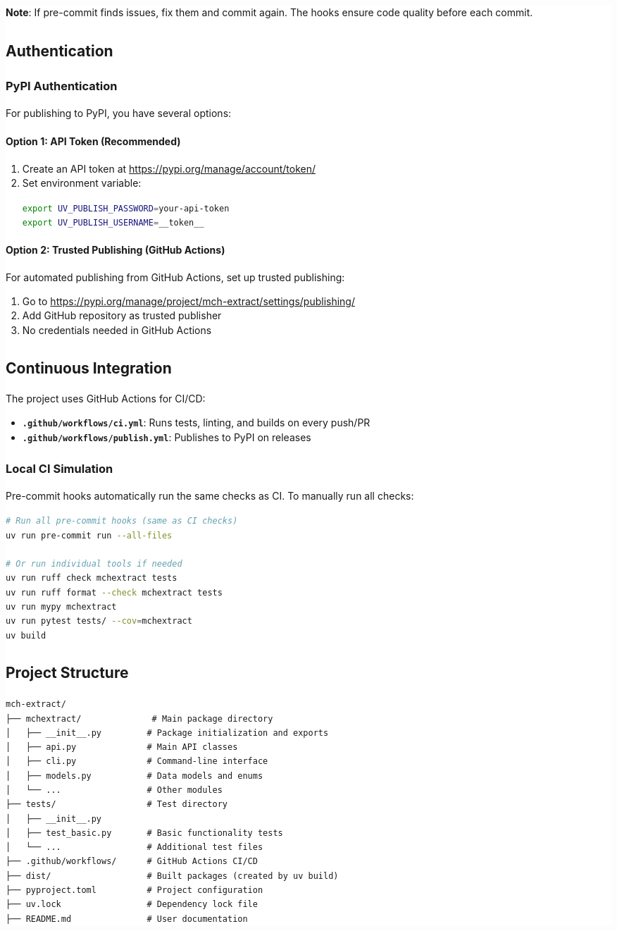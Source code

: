 **Note**: If pre-commit finds issues, fix them and commit again. The hooks ensure code quality before each commit.

## Authentication

### PyPI Authentication

For publishing to PyPI, you have several options:

#### Option 1: API Token (Recommended)
1. Create an API token at https://pypi.org/manage/account/token/
2. Set environment variable:
   ```bash
   export UV_PUBLISH_PASSWORD=your-api-token
   export UV_PUBLISH_USERNAME=__token__
   ```

#### Option 2: Trusted Publishing (GitHub Actions)
For automated publishing from GitHub Actions, set up trusted publishing:
1. Go to https://pypi.org/manage/project/mch-extract/settings/publishing/
2. Add GitHub repository as trusted publisher
3. No credentials needed in GitHub Actions

## Continuous Integration

The project uses GitHub Actions for CI/CD:

- **`.github/workflows/ci.yml`**: Runs tests, linting, and builds on every push/PR
- **`.github/workflows/publish.yml`**: Publishes to PyPI on releases

### Local CI Simulation
Pre-commit hooks automatically run the same checks as CI. To manually run all checks:

```bash
# Run all pre-commit hooks (same as CI checks)
uv run pre-commit run --all-files

# Or run individual tools if needed
uv run ruff check mchextract tests
uv run ruff format --check mchextract tests  
uv run mypy mchextract
uv run pytest tests/ --cov=mchextract
uv build
```

## Project Structure

```
mch-extract/
├── mchextract/              # Main package directory
│   ├── __init__.py         # Package initialization and exports
│   ├── api.py              # Main API classes
│   ├── cli.py              # Command-line interface
│   ├── models.py           # Data models and enums
│   └── ...                 # Other modules
├── tests/                  # Test directory
│   ├── __init__.py
│   ├── test_basic.py       # Basic functionality tests
│   └── ...                 # Additional test files
├── .github/workflows/      # GitHub Actions CI/CD
├── dist/                   # Built packages (created by uv build)
├── pyproject.toml          # Project configuration
├── uv.lock                 # Dependency lock file
├── README.md               # User documentation
```